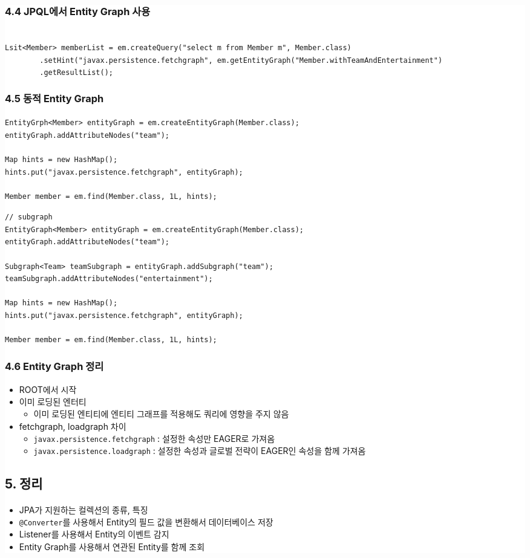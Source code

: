 ### 4.4 JPQL에서 Entity Graph 사용

````

Lsit<Member> memberList = em.createQuery("select m from Member m", Member.class)
        .setHint("javax.persistence.fetchgraph", em.getEntityGraph("Member.withTeamAndEntertainment")
        .getResultList();
````

### 4.5 동적 Entity Graph

````
EntityGrph<Member> entityGraph = em.createEntityGraph(Member.class);
entityGraph.addAttributeNodes("team");

Map hints = new HashMap();
hints.put("javax.persistence.fetchgraph", entityGraph);

Member member = em.find(Member.class, 1L, hints);
````

````
// subgraph
EntityGraph<Member> entityGraph = em.createEntityGraph(Member.class);
entityGraph.addAttributeNodes("team");

Subgraph<Team> teamSubgraph = entityGraph.addSubgraph("team");
teamSubgraph.addAttributeNodes("entertainment");

Map hints = new HashMap();
hints.put("javax.persistence.fetchgraph", entityGraph);

Member member = em.find(Member.class, 1L, hints);
````

### 4.6 Entity Graph 정리

- ROOT에서 시작
- 이미 로딩된 엔터티
    - 이미 로딩된 엔티티에 엔티티 그래프를 적용해도 쿼리에 영향을 주지 않음
- fetchgraph, loadgraph 차이
    - `javax.persistence.fetchgraph` : 설정한 속성만 EAGER로 가져옴
    - `javax.persistence.loadgraph` : 설정한 속성과 글로벌 전략이 EAGER인 속성을 함께 가져옴

## 5. 정리

- JPA가 지원하는 컬렉션의 종류, 특징
- `@Converter`를 사용해서 Entity의 필드 값을 변환해서 데이터베이스 저장
- Listener를 사용해서 Entity의 이벤트 감지
- Entity Graph를 사용해서 연관된 Entity를 함께 조회